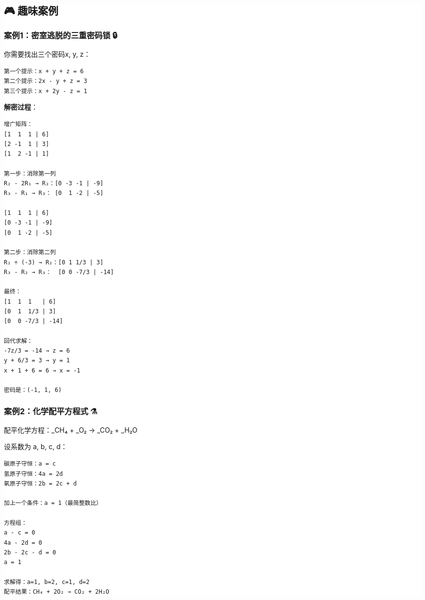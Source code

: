## 🎮 趣味案例

### 案例1：密室逃脱的三重密码锁 🔒

你需要找出三个密码x, y, z：
```
第一个提示：x + y + z = 6
第二个提示：2x - y + z = 3
第三个提示：x + 2y - z = 1
```

**解密过程**：
```
增广矩阵：
[1  1  1 | 6]
[2 -1  1 | 3]
[1  2 -1 | 1]

第一步：消除第一列
R₂ - 2R₁ → R₂：[0 -3 -1 | -9]
R₃ - R₁ → R₃： [0  1 -2 | -5]

[1  1  1 | 6]
[0 -3 -1 | -9]
[0  1 -2 | -5]

第二步：消除第二列
R₂ ÷ (-3) → R₂：[0 1 1/3 | 3]
R₃ - R₂ → R₃：  [0 0 -7/3 | -14]

最终：
[1  1  1   | 6]
[0  1  1/3 | 3]
[0  0 -7/3 | -14]

回代求解：
-7z/3 = -14 → z = 6
y + 6/3 = 3 → y = 1
x + 1 + 6 = 6 → x = -1

密码是：(-1, 1, 6)
```

### 案例2：化学配平方程式 ⚗️

配平化学方程：_CH₄ + _O₂ → _CO₂ + _H₂O

设系数为 a, b, c, d：
```
碳原子守恒：a = c
氢原子守恒：4a = 2d
氧原子守恒：2b = 2c + d

加上一个条件：a = 1（最简整数比）

方程组：
a - c = 0
4a - 2d = 0
2b - 2c - d = 0
a = 1

求解得：a=1, b=2, c=1, d=2
配平结果：CH₄ + 2O₂ → CO₂ + 2H₂O
```
